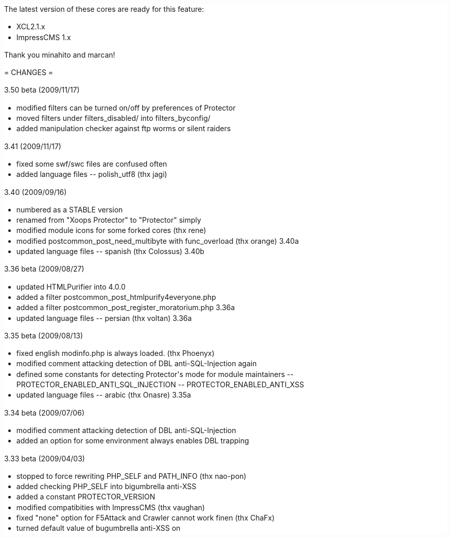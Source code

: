 The latest version of these cores are ready for this feature:

- XCL2.1.x
- ImpressCMS 1.x

Thank you minahito and marcan!


= CHANGES =

3.50 beta (2009/11/17)
- modified filters can be turned on/off by preferences of Protector
- moved filters under filters_disabled/ into filters_byconfig/
- added manipulation checker against ftp worms or silent raiders

3.41 (2009/11/17)
- fixed some swf/swc files are confused often
- added language files
-- polish_utf8 (thx jagi)

3.40 (2009/09/16)
- numbered as a STABLE version
- renamed from "Xoops Protector" to "Protector" simply
- modified module icons for some forked cores (thx rene)
- modified postcommon_post_need_multibyte with func_overload (thx orange) 3.40a
- updated language files
-- spanish (thx Colossus) 3.40b

3.36 beta (2009/08/27)
- updated HTMLPurifier into 4.0.0
- added a filter postcommon_post_htmlpurify4everyone.php
- added a filter postcommon_post_register_moratorium.php 3.36a
- updated language files
-- persian (thx voltan) 3.36a

3.35 beta (2009/08/13)
- fixed english modinfo.php is always loaded. (thx Phoenyx)
- modified comment attacking detection of DBL anti-SQL-Injection again
- defined some constants for detecting Protector's mode for module maintainers
-- PROTECTOR_ENABLED_ANTI_SQL_INJECTION
-- PROTECTOR_ENABLED_ANTI_XSS
- updated language files
-- arabic (thx Onasre) 3.35a

3.34 beta (2009/07/06)
- modified comment attacking detection of DBL anti-SQL-Injection
- added an option for some environment always enables DBL trapping

3.33 beta (2009/04/03)
- stopped to force rewriting PHP_SELF and PATH_INFO (thx nao-pon)
- added checking PHP_SELF into bigumbrella anti-XSS
- added a constant PROTECTOR_VERSION
- modified compatibities with ImpressCMS (thx vaughan)
- fixed "none" option for F5Attack and Crawler cannot work finen (thx ChaFx)
- turned default value of bugumbrella anti-XSS on
